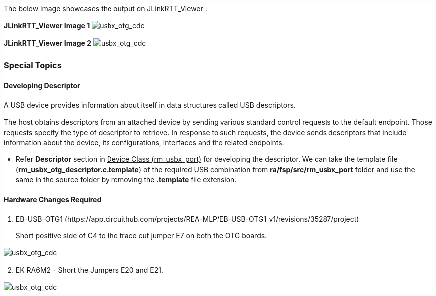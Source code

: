The below image showcases the output on JLinkRTT_Viewer :

**JLinkRTT_Viewer Image 1** 
![usbx_otg_cdc](images/RTT_Output_1.jpg "RTT_Outpt")

**JLinkRTT_Viewer Image 2** 
![usbx_otg_cdc](images/RTT_Output_2.jpg "RTT_Outpt")

### Special Topics 
#### Developing Descriptor

A USB device provides information about itself in data structures called USB descriptors. 	

The host obtains descriptors from an attached device by sending various standard control requests to the default endpoint. Those requests specify the type of descriptor to retrieve. In response to such requests, the device sends descriptors that include information about the device, its configurations, interfaces and the related endpoints.

* Refer **Descriptor** section in [Device Class (rm_usbx_port)](https://renesas.github.io/fsp/group___u_s_b_x.html) for developing the descriptor. We can take the template file (**rm_usbx_otg_descriptor.c.template**) of the required USB combination from **ra/fsp/src/rm_usbx_port** folder and use the same in the source folder by removing the **.template** file extension.


#### Hardware Changes Required

1. EB-USB-OTG1 (https://app.circuithub.com/projects/REA-MLP/EB-USB-OTG1_v1/revisions/35287/project)

   Short positive side of C4 to the trace cut jumper E7 on both the OTG boards.

![usbx_otg_cdc](images/eb_usb_otg1.jpg "EB-USB-OTG1")

2. EK RA6M2 - Short the Jumpers E20 and E21. 

![usbx_otg_cdc](images/ek_ra6m2.jpg "EK RA6M2")
